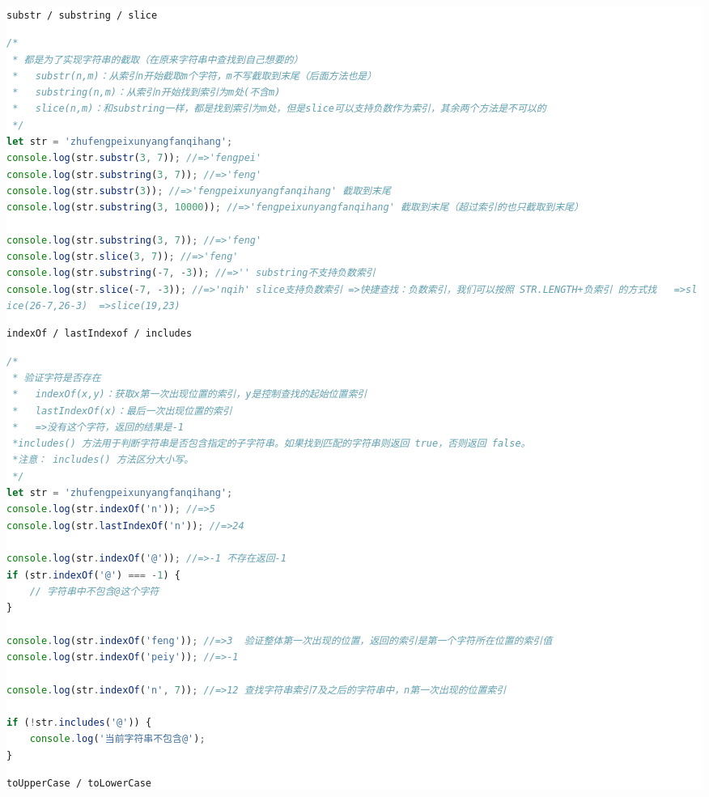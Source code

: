 `substr / substring / slice`

```javascript
/*
 * 都是为了实现字符串的截取（在原来字符串中查找到自己想要的）
 * 	 substr(n,m)：从索引n开始截取m个字符，m不写截取到末尾（后面方法也是）
 *   substring(n,m)：从索引n开始找到索引为m处(不含m)
 *   slice(n,m)：和substring一样，都是找到索引为m处，但是slice可以支持负数作为索引，其余两个方法是不可以的
 */
let str = 'zhufengpeixunyangfanqihang';
console.log(str.substr(3, 7)); //=>'fengpei'
console.log(str.substring(3, 7)); //=>'feng'
console.log(str.substr(3)); //=>'fengpeixunyangfanqihang' 截取到末尾
console.log(str.substring(3, 10000)); //=>'fengpeixunyangfanqihang' 截取到末尾（超过索引的也只截取到末尾）

console.log(str.substring(3, 7)); //=>'feng'
console.log(str.slice(3, 7)); //=>'feng'
console.log(str.substring(-7, -3)); //=>'' substring不支持负数索引
console.log(str.slice(-7, -3)); //=>'nqih' slice支持负数索引 =>快捷查找：负数索引，我们可以按照 STR.LENGTH+负索引 的方式找   =>slice(26-7,26-3)  =>slice(19,23)
```

`indexOf / lastIndexof / includes`

```javascript
/*
 * 验证字符是否存在
 * 	 indexOf(x,y)：获取x第一次出现位置的索引，y是控制查找的起始位置索引
 *   lastIndexOf(x)：最后一次出现位置的索引
 *   =>没有这个字符，返回的结果是-1
 *includes() 方法用于判断字符串是否包含指定的子字符串。如果找到匹配的字符串则返回 true，否则返回 false。
 *注意： includes() 方法区分大小写。
 */
let str = 'zhufengpeixunyangfanqihang';
console.log(str.indexOf('n')); //=>5
console.log(str.lastIndexOf('n')); //=>24

console.log(str.indexOf('@')); //=>-1 不存在返回-1
if (str.indexOf('@') === -1) {
	// 字符串中不包含@这个字符
}

console.log(str.indexOf('feng')); //=>3  验证整体第一次出现的位置，返回的索引是第一个字符所在位置的索引值
console.log(str.indexOf('peiy')); //=>-1

console.log(str.indexOf('n', 7)); //=>12 查找字符串索引7及之后的字符串中，n第一次出现的位置索引	

if (!str.includes('@')) {
	console.log('当前字符串不包含@');
}
```

`toUpperCase / toLowerCase`
